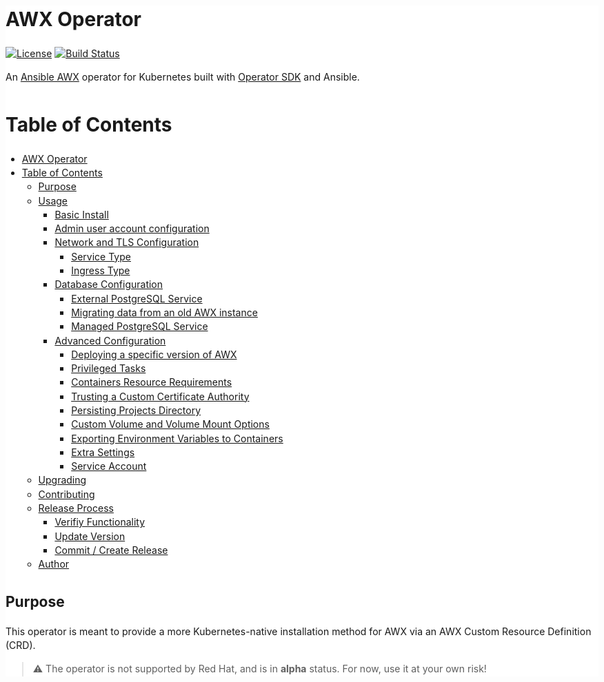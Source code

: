 # AWX Operator

[![License](https://img.shields.io/badge/License-Apache%202.0-blue.svg)](https://opensource.org/licenses/Apache-2.0) [![Build Status](https://github.com/ansible/awx-operator/workflows/CI/badge.svg?event=push)](https://github.com/ansible/awx-operator/actions)


An [Ansible AWX](https://github.com/ansible/awx) operator for Kubernetes built with [Operator SDK](https://github.com/operator-framework/operator-sdk) and Ansible.

# Table of Contents


* [AWX Operator](#awx-operator)
* [Table of Contents](#table-of-contents)
   * [Purpose](#purpose)
   * [Usage](#usage)
      * [Basic Install](#basic-install)
      * [Admin user account configuration](#admin-user-account-configuration)
      * [Network and TLS Configuration](#network-and-tls-configuration)
         * [Service Type](#service-type)
         * [Ingress Type](#ingress-type)
      * [Database Configuration](#database-configuration)
         * [External PostgreSQL Service](#external-postgresql-service)
         * [Migrating data from an old AWX instance](#migrating-data-from-an-old-awx-instance)
         * [Managed PostgreSQL Service](#managed-postgresql-service)
      * [Advanced Configuration](#advanced-configuration)
         * [Deploying a specific version of AWX](#deploying-a-specific-version-of-awx)
         * [Privileged Tasks](#privileged-tasks)
         * [Containers Resource Requirements](#containers-resource-requirements)
         * [Trusting a Custom Certificate Authority](#trusting-a-custom-certificate-authority)
         * [Persisting Projects Directory](#persisting-projects-directory)
         * [Custom Volume and Volume Mount Options](#custom-volume-and-volume-mount-options)
         * [Exporting Environment Variables to Containers](#exporting-environment-variables-to-containers)
         * [Extra Settings](#extra-settings)
         * [Service Account](#service-account)
   * [Upgrading](#upgrading)
   * [Contributing](#contributing)
   * [Release Process](#release-process)
      * [Verifiy Functionality](#verify-functionality)
      * [Update Version](#update-version)
      * [Commit / Create Release](#commit--create-release)
   * [Author](#author)


## Purpose

This operator is meant to provide a more Kubernetes-native installation method for AWX via an AWX Custom Resource Definition (CRD).

> :warning: The operator is not supported by Red Hat, and is in **alpha** status. For now, use it at your own risk!

